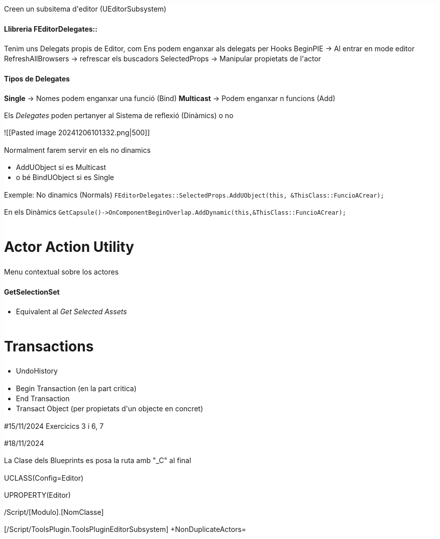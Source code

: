 Creen un subsitema d'editor (UEditorSubsystem)
#### Llibreria FEditorDelegates::
Tenim uns Delegats propis de Editor, com 
Ens podem enganxar als delegats per Hooks
BeginPIE -> Al entrar en mode editor
RefreshAllBrowsers -> refrescar els buscadors
SelectedProps -> Manipular propietats de l'actor 

#### Tipos de Delegates

**Single** -> Nomes podem enganxar una funció (Bind)
**Multicast** -> Podem enganxar n funcions (Add)

Els *Delegates* poden pertanyer al Sistema de reflexió (Dinàmics) o no

![[Pasted image 20241206101332.png|500]]

Normalment farem servir en els no dinamics
- AddUObject si es Multicast 
- o bé BindUObject si es Single

Exemple:
No dinamics (Normals)
`FEditorDelegates::SelectedProps.AddUObject(this, &ThisClass::FuncioACrear);`

En els Dinàmics
`GetCapsule()->OnComponentBeginOverlap.AddDynamic(this,&ThisClass::FuncioACrear);`
# Actor Action Utility

Menu contextual sobre los actores

#### GetSelectionSet
* Equivalent al *Get Selected Assets*

# Transactions
- UndoHistory
* Begin Transaction (en la part critica)
* End Transaction
* Transact Object (per propietats d'un objecte en concret)

#15/11/2024 
Exercicics 3 i 6, 7

#18/11/2024 

La Clase dels Blueprints es posa la ruta amb "_C" al final

UCLASS(Config=Editor)

UPROPERTY(Editor)

/Script/[Modulo].[NomClasse]

[/Script/ToolsPlugin.ToolsPluginEditorSubsystem]
+NonDuplicateActors=
